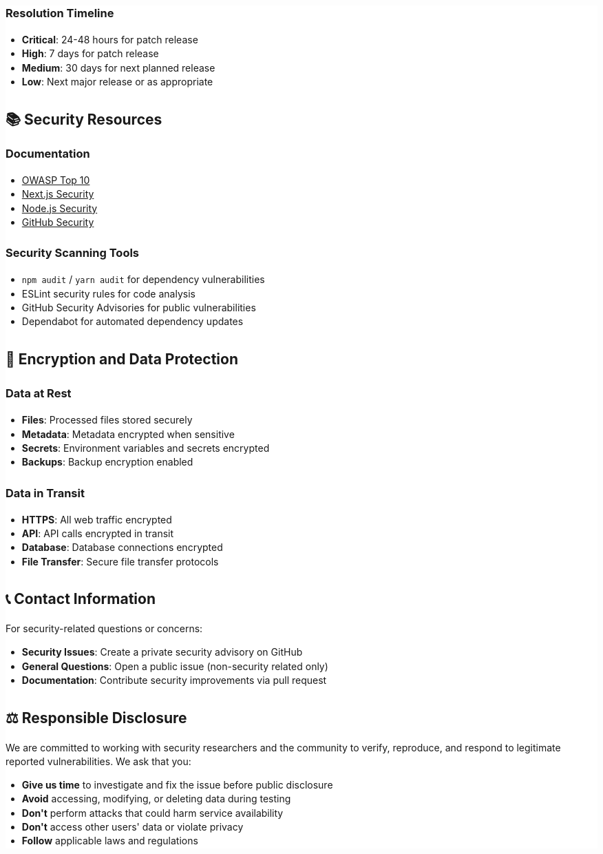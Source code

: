 ### Resolution Timeline
- **Critical**: 24-48 hours for patch release
- **High**: 7 days for patch release
- **Medium**: 30 days for next planned release
- **Low**: Next major release or as appropriate

## 📚 Security Resources

### Documentation
- [OWASP Top 10](https://owasp.org/www-project-top-ten/)
- [Next.js Security](https://nextjs.org/docs/advanced-features/security-headers)
- [Node.js Security](https://nodejs.org/en/docs/guides/security/)
- [GitHub Security](https://docs.github.com/en/code-security)

### Security Scanning Tools
- `npm audit` / `yarn audit` for dependency vulnerabilities
- ESLint security rules for code analysis
- GitHub Security Advisories for public vulnerabilities
- Dependabot for automated dependency updates

## 🔐 Encryption and Data Protection

### Data at Rest
- **Files**: Processed files stored securely
- **Metadata**: Metadata encrypted when sensitive
- **Secrets**: Environment variables and secrets encrypted
- **Backups**: Backup encryption enabled

### Data in Transit
- **HTTPS**: All web traffic encrypted
- **API**: API calls encrypted in transit
- **Database**: Database connections encrypted
- **File Transfer**: Secure file transfer protocols

## 📞 Contact Information

For security-related questions or concerns:

- **Security Issues**: Create a private security advisory on GitHub
- **General Questions**: Open a public issue (non-security related only)
- **Documentation**: Contribute security improvements via pull request

## ⚖️ Responsible Disclosure

We are committed to working with security researchers and the community to verify, reproduce, and respond to legitimate reported vulnerabilities. We ask that you:

- **Give us time** to investigate and fix the issue before public disclosure
- **Avoid** accessing, modifying, or deleting data during testing
- **Don't** perform attacks that could harm service availability
- **Don't** access other users' data or violate privacy
- **Follow** applicable laws and regulations
